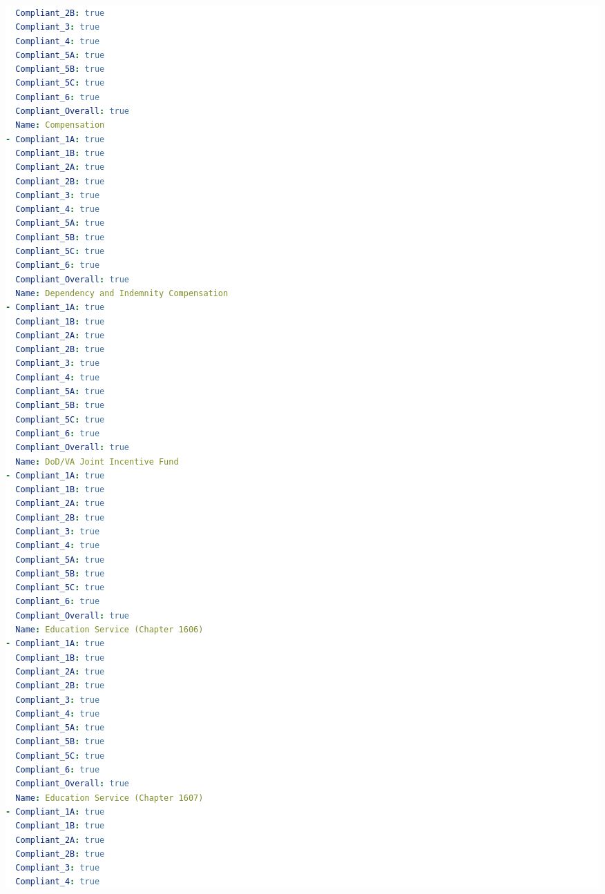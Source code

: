 ```yaml
  Compliant_2B: true
  Compliant_3: true
  Compliant_4: true
  Compliant_5A: true
  Compliant_5B: true
  Compliant_5C: true
  Compliant_6: true
  Compliant_Overall: true
  Name: Compensation
- Compliant_1A: true
  Compliant_1B: true
  Compliant_2A: true
  Compliant_2B: true
  Compliant_3: true
  Compliant_4: true
  Compliant_5A: true
  Compliant_5B: true
  Compliant_5C: true
  Compliant_6: true
  Compliant_Overall: true
  Name: Dependency and Indemnity Compensation
- Compliant_1A: true
  Compliant_1B: true
  Compliant_2A: true
  Compliant_2B: true
  Compliant_3: true
  Compliant_4: true
  Compliant_5A: true
  Compliant_5B: true
  Compliant_5C: true
  Compliant_6: true
  Compliant_Overall: true
  Name: DoD/VA Joint Incentive Fund
- Compliant_1A: true
  Compliant_1B: true
  Compliant_2A: true
  Compliant_2B: true
  Compliant_3: true
  Compliant_4: true
  Compliant_5A: true
  Compliant_5B: true
  Compliant_5C: true
  Compliant_6: true
  Compliant_Overall: true
  Name: Education Service (Chapter 1606)
- Compliant_1A: true
  Compliant_1B: true
  Compliant_2A: true
  Compliant_2B: true
  Compliant_3: true
  Compliant_4: true
  Compliant_5A: true
  Compliant_5B: true
  Compliant_5C: true
  Compliant_6: true
  Compliant_Overall: true
  Name: Education Service (Chapter 1607)
- Compliant_1A: true
  Compliant_1B: true
  Compliant_2A: true
  Compliant_2B: true
  Compliant_3: true
  Compliant_4: true
```
